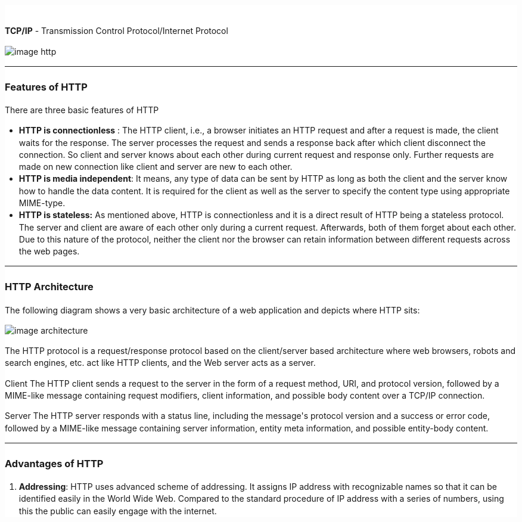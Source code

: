 <br>

**TCP/IP** - Transmission Control Protocol/Internet Protocol

![image http](/images-http/http.png)

---

### Features of HTTP

There are three basic features of HTTP 

* **HTTP is connectionless** : The HTTP client, i.e., a browser initiates an HTTP request and after a request is made, the client waits for the response. The server processes the request and sends a response back after which client disconnect the connection. So client and server knows about each other during current request and response only. Further requests are made on new connection like client and server are new to each other.
* **HTTP is media independent**: It means, any type of data can be sent by HTTP as long as both the client and the server know how to handle the data content. It is required for the client as well as the server to specify the content type using appropriate MIME-type.
* **HTTP is stateless:** As mentioned above, HTTP is connectionless and it is a direct result of HTTP being a stateless protocol. The server and client are aware of each other only during a current request. Afterwards, both of them forget about each other. Due to this nature of the protocol, neither the client nor the browser can retain information between different requests across the web pages.

---

### HTTP Architecture

The following diagram shows a very basic architecture of a web application and depicts where HTTP sits:

![image architecture](/images-http/Architecture.png)

The HTTP protocol is a request/response protocol based on the client/server based architecture where web browsers, robots and search engines, etc. act like HTTP clients, and the Web server acts as a server.

Client
The HTTP client sends a request to the server in the form of a request method, URI, and protocol version, followed by a MIME-like message containing request modifiers, client information, and possible body content over a TCP/IP connection.

Server
The HTTP server responds with a status line, including the message's protocol version and a success or error code, followed by a MIME-like message containing server information, entity meta information, and possible entity-body content.

---

### Advantages of HTTP

1. **Addressing**: HTTP uses advanced scheme of addressing. It assigns IP address with recognizable names so that it can be identified easily in the World Wide Web. Compared to the standard procedure of IP address with a series of numbers, using this the public can easily engage with the internet.
